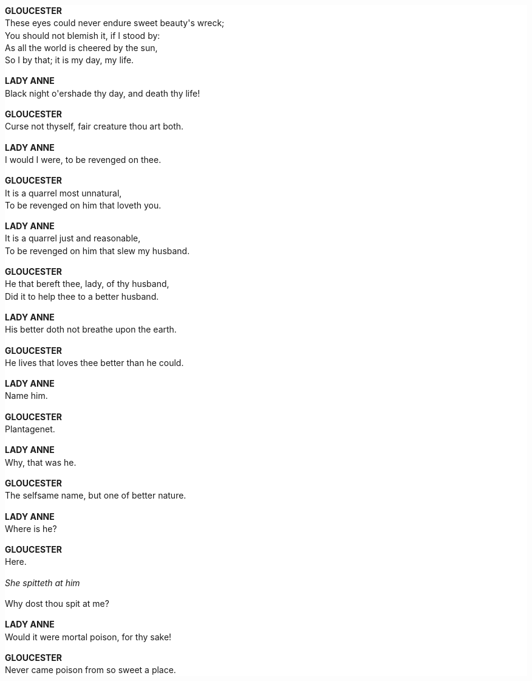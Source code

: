 **GLOUCESTER**  
These eyes could never endure sweet beauty's wreck;  
You should not blemish it, if I stood by:  
As all the world is cheered by the sun,  
So I by that; it is my day, my life.

**LADY ANNE**  
Black night o'ershade thy day, and death thy life!

**GLOUCESTER**  
Curse not thyself, fair creature thou art both.

**LADY ANNE**  
I would I were, to be revenged on thee.

**GLOUCESTER**  
It is a quarrel most unnatural,  
To be revenged on him that loveth you.

**LADY ANNE**  
It is a quarrel just and reasonable,  
To be revenged on him that slew my husband.

**GLOUCESTER**  
He that bereft thee, lady, of thy husband,  
Did it to help thee to a better husband.

**LADY ANNE**  
His better doth not breathe upon the earth.

**GLOUCESTER**  
He lives that loves thee better than he could.

**LADY ANNE**  
Name him.

**GLOUCESTER**  
Plantagenet.

**LADY ANNE**  
Why, that was he.

**GLOUCESTER**  
The selfsame name, but one of better nature.

**LADY ANNE**  
Where is he?

**GLOUCESTER**  
Here.

_She spitteth at him_

Why dost thou spit at me?

**LADY ANNE**  
Would it were mortal poison, for thy sake!

**GLOUCESTER**  
Never came poison from so sweet a place.
